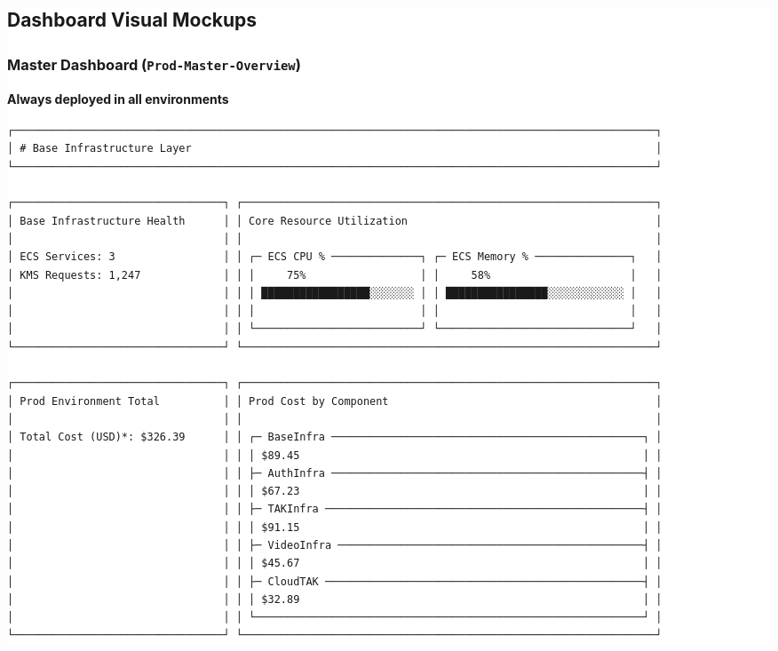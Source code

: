 ## Dashboard Visual Mockups

### Master Dashboard (`Prod-Master-Overview`)

**Always deployed in all environments**

```
┌─────────────────────────────────────────────────────────────────────────────────────────────────────┐
│ # Base Infrastructure Layer                                                                         │
└─────────────────────────────────────────────────────────────────────────────────────────────────────┘

┌─────────────────────────────────┐ ┌─────────────────────────────────────────────────────────────────┐
│ Base Infrastructure Health      │ │ Core Resource Utilization                                       │
│                                 │ │                                                                 │
│ ECS Services: 3                 │ │ ┌─ ECS CPU % ──────────────┐ ┌─ ECS Memory % ───────────────┐   │
│ KMS Requests: 1,247             │ │ │     75%                  │ │     58%                      │   │
│                                 │ │ │ █████████████████░░░░░░░ │ │ ████████████████░░░░░░░░░░░░ │   │
│                                 │ │ │                          │ │                              │   │
│                                 │ │ └──────────────────────────┘ └──────────────────────────────┘   │
└─────────────────────────────────┘ └─────────────────────────────────────────────────────────────────┘

┌─────────────────────────────────┐ ┌─────────────────────────────────────────────────────────────────┐
│ Prod Environment Total          │ │ Prod Cost by Component                                          │
│                                 │ │                                                                 │
│ Total Cost (USD)*: $326.39      │ │ ┌─ BaseInfra ─────────────────────────────────────────────────┐ │
│                                 │ │ │ $89.45                                                      │ │
│                                 │ │ ├─ AuthInfra ─────────────────────────────────────────────────┤ │
│                                 │ │ │ $67.23                                                      │ │
│                                 │ │ ├─ TAKInfra ──────────────────────────────────────────────────┤ │
│                                 │ │ │ $91.15                                                      │ │
│                                 │ │ ├─ VideoInfra ────────────────────────────────────────────────┤ │
│                                 │ │ │ $45.67                                                      │ │
│                                 │ │ ├─ CloudTAK ──────────────────────────────────────────────────┤ │
│                                 │ │ │ $32.89                                                      │ │
│                                 │ │ └─────────────────────────────────────────────────────────────┘ │
└─────────────────────────────────┘ └─────────────────────────────────────────────────────────────────┘
```